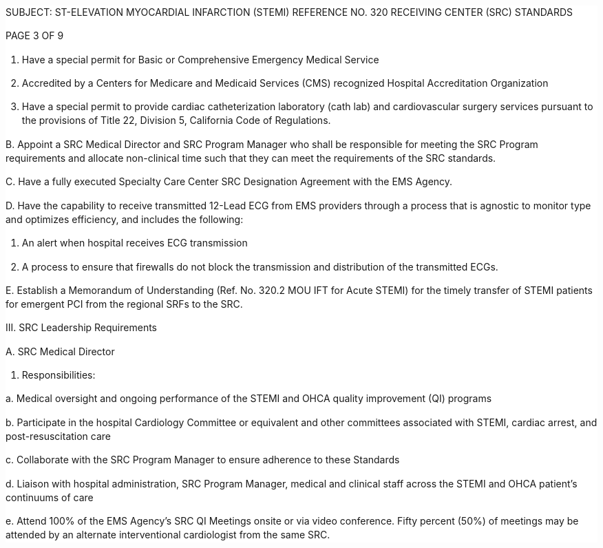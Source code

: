 SUBJECT: ST-ELEVATION MYOCARDIAL INFARCTION (STEMI) REFERENCE NO. 320 
 RECEIVING CENTER (SRC) STANDARDS 
 
   
  PAGE 3 OF 9 
1. Have a special permit for Basic or Comprehensive Emergency Medical 
Service 
 
2. Accredited by a Centers for Medicare and Medicaid Services (CMS) 
recognized Hospital Accreditation Organization 
 
3. Have a special permit to provide cardiac catheterization laboratory (cath 
lab) and cardiovascular surgery services pursuant to the provisions of 
Title 22, Division 5, California Code of Regulations. 
 
B. Appoint a SRC Medical Director and SRC Program Manager who shall be 
responsible for meeting the SRC Program requirements and allocate non-clinical 
time such that they can meet the requirements of the SRC standards. 
 
C. Have a fully executed Specialty Care Center SRC Designation Agreement with 
the EMS Agency. 
 
D. Have the capability to receive transmitted 12-Lead ECG from EMS providers 
through a process that is agnostic to monitor type and optimizes efficiency, and 
includes the following: 
 
1. An alert when hospital receives ECG transmission 
 
2. A process to ensure that firewalls do not block the transmission and 
distribution of the transmitted ECGs.  
 
E. Establish a Memorandum of Understanding (Ref. No. 320.2 MOU IFT for Acute 
STEMI) for the timely transfer of STEMI patients for emergent PCI from the 
regional SRFs to the SRC. 
 
III. SRC Leadership Requirements 
  
A. SRC Medical Director 
 
1. Responsibilities: 
 
a. Medical oversight and ongoing performance of the STEMI and 
OHCA quality improvement (QI) programs 
 
b. Participate in the hospital Cardiology Committee or equivalent and 
other committees associated with STEMI, cardiac arrest, and 
post-resuscitation care 
 
c. Collaborate with the SRC Program Manager to ensure adherence 
to these Standards 
 
d. Liaison with hospital administration, SRC Program Manager, 
medical and clinical staff across the STEMI and OHCA patient’s 
continuums of care 
 
e. Attend 100% of the EMS Agency’s SRC QI Meetings onsite or via 
video conference. Fifty percent (50%) of meetings may be 
attended by an alternate interventional cardiologist from the same 
SRC. 
